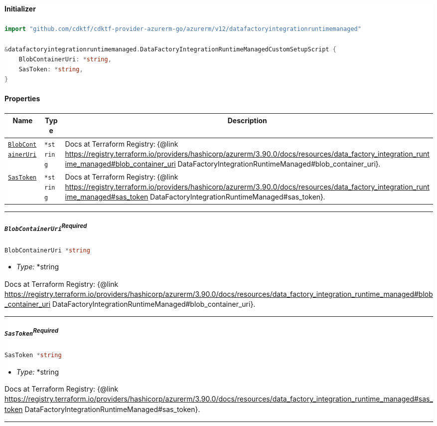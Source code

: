 #### Initializer <a name="Initializer" id="@cdktf/provider-azurerm.dataFactoryIntegrationRuntimeManaged.DataFactoryIntegrationRuntimeManagedCustomSetupScript.Initializer"></a>

```go
import "github.com/cdktf/cdktf-provider-azurerm-go/azurerm/v12/datafactoryintegrationruntimemanaged"

&datafactoryintegrationruntimemanaged.DataFactoryIntegrationRuntimeManagedCustomSetupScript {
	BlobContainerUri: *string,
	SasToken: *string,
}
```

#### Properties <a name="Properties" id="Properties"></a>

| **Name** | **Type** | **Description** |
| --- | --- | --- |
| <code><a href="#@cdktf/provider-azurerm.dataFactoryIntegrationRuntimeManaged.DataFactoryIntegrationRuntimeManagedCustomSetupScript.property.blobContainerUri">BlobContainerUri</a></code> | <code>*string</code> | Docs at Terraform Registry: {@link https://registry.terraform.io/providers/hashicorp/azurerm/3.90.0/docs/resources/data_factory_integration_runtime_managed#blob_container_uri DataFactoryIntegrationRuntimeManaged#blob_container_uri}. |
| <code><a href="#@cdktf/provider-azurerm.dataFactoryIntegrationRuntimeManaged.DataFactoryIntegrationRuntimeManagedCustomSetupScript.property.sasToken">SasToken</a></code> | <code>*string</code> | Docs at Terraform Registry: {@link https://registry.terraform.io/providers/hashicorp/azurerm/3.90.0/docs/resources/data_factory_integration_runtime_managed#sas_token DataFactoryIntegrationRuntimeManaged#sas_token}. |

---

##### `BlobContainerUri`<sup>Required</sup> <a name="BlobContainerUri" id="@cdktf/provider-azurerm.dataFactoryIntegrationRuntimeManaged.DataFactoryIntegrationRuntimeManagedCustomSetupScript.property.blobContainerUri"></a>

```go
BlobContainerUri *string
```

- *Type:* *string

Docs at Terraform Registry: {@link https://registry.terraform.io/providers/hashicorp/azurerm/3.90.0/docs/resources/data_factory_integration_runtime_managed#blob_container_uri DataFactoryIntegrationRuntimeManaged#blob_container_uri}.

---

##### `SasToken`<sup>Required</sup> <a name="SasToken" id="@cdktf/provider-azurerm.dataFactoryIntegrationRuntimeManaged.DataFactoryIntegrationRuntimeManagedCustomSetupScript.property.sasToken"></a>

```go
SasToken *string
```

- *Type:* *string

Docs at Terraform Registry: {@link https://registry.terraform.io/providers/hashicorp/azurerm/3.90.0/docs/resources/data_factory_integration_runtime_managed#sas_token DataFactoryIntegrationRuntimeManaged#sas_token}.

---